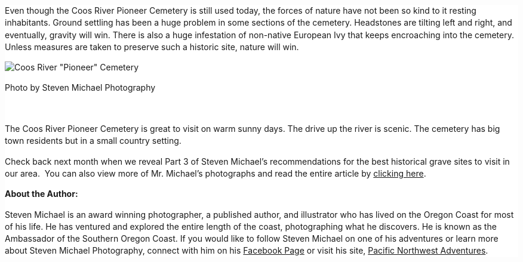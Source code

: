 Even though the Coos River Pioneer Cemetery is still used today, the forces of nature have not been so kind to it resting inhabitants. Ground settling has been a huge problem in some sections of the cemetery. Headstones are tilting left and right, and eventually, gravity will win. There is also a huge infestation of non-native European Ivy that keeps encroaching into the cemetery. Unless measures are taken to preserve such a historic site, nature will win.

<div id="attachment_66417" style="width: 543px" class="wp-caption aligncenter">
  <img class="wp-image-66417 size-full" src="/wp-content/uploads/2015/03/5163978_orig.jpg" alt="Coos River &quot;Pioneer&quot; Cemetery" width="533" height="800" srcset="/wp-content/uploads/2015/03/5163978_orig.jpg 533w, /wp-content/uploads/2015/03/5163978_orig-80x120.jpg 80w, /wp-content/uploads/2015/03/5163978_orig-89x133.jpg 89w" sizes="(max-width: 533px) 100vw, 533px" />
  
  <p class="wp-caption-text">
    Photo by Steven Michael Photography
  </p>
</div>

&nbsp;

The Coos River Pioneer Cemetery is great to visit on warm sunny days. The drive up the river is scenic. The cemetery has big town residents but in a small country setting.

Check back next month when we reveal Part 3 of Steven Michael&#8217;s recommendations for the best historical grave sites to visit in our area.  You can also view more of Mr. Michael&#8217;s photographs and read the entire article by <a href="http://pacificnorthwestadventures.weebly.com/blog/8-coos-county-cemeteries" target="_blank">clicking here</a>.

**About the Author:** 
  
Steven Michael is an award winning photographer, a published author, and illustrator who has lived on the Oregon Coast for most of his life. He has ventured and explored the entire length of the coast, photographing what he discovers. He is known as the Ambassador of the Southern Oregon Coast. If you would like to follow Steven Michael on one of his adventures or learn more about Steven Michael Photography, connect with him on his <a href="https://www.facebook.com/StevenMichaelPhotographyOregon" target="_blank">Facebook Page</a> or visit his site, <a href="http://pacificnorthwestadventures.weebly.com/" target="_blank">Pacific Northwest Adventures</a>.
